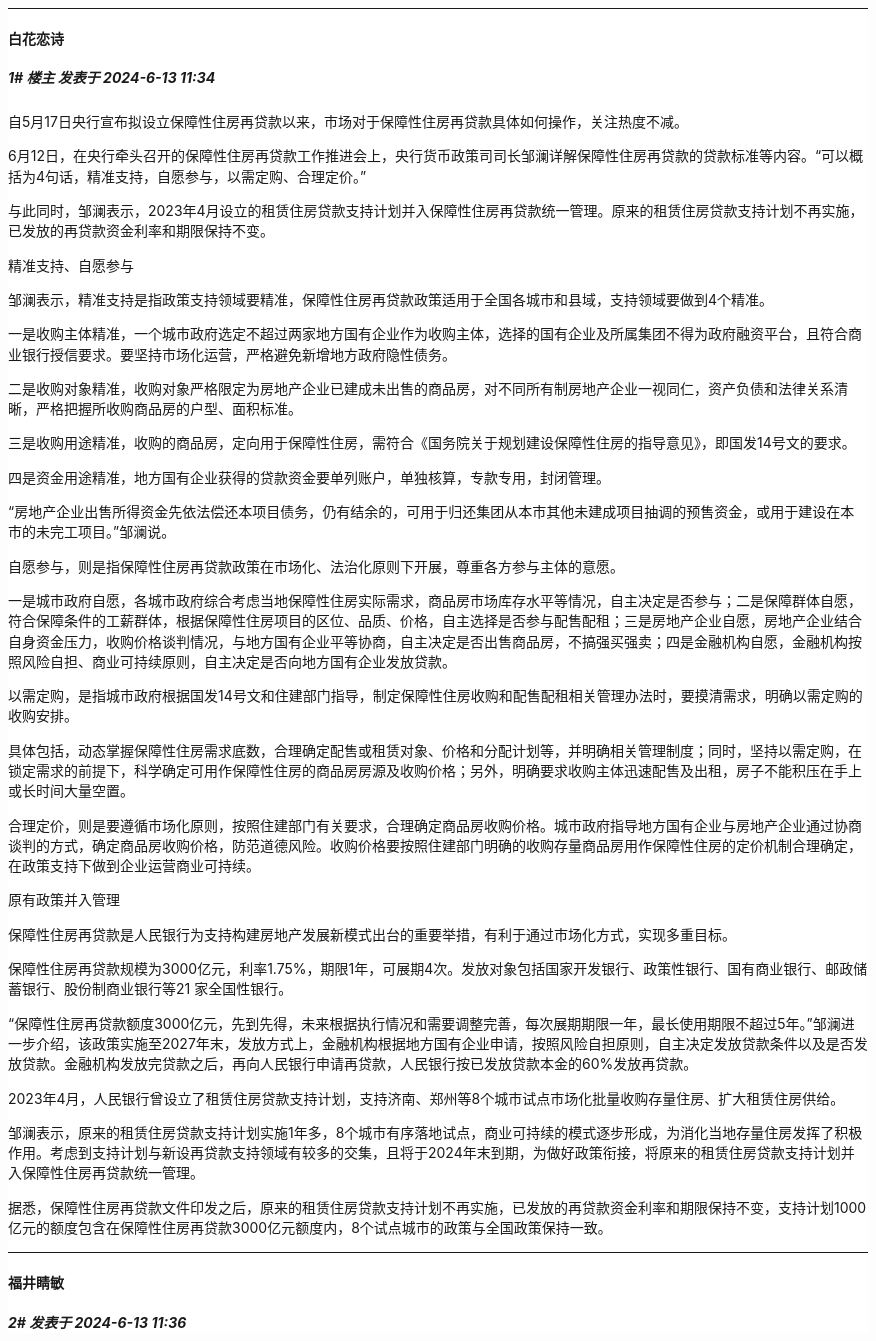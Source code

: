 ﻿
*****

####  白花恋诗  
##### 1#       楼主       发表于 2024-6-13 11:34

自5月17日央行宣布拟设立保障性住房再贷款以来，市场对于保障性住房再贷款具体如何操作，关注热度不减。

6月12日，在央行牵头召开的保障性住房再贷款工作推进会上，央行货币政策司司长邹澜详解保障性住房再贷款的贷款标准等内容。“可以概括为4句话，精准支持，自愿参与，以需定购、合理定价。”

与此同时，邹澜表示，2023年4月设立的租赁住房贷款支持计划并入保障性住房再贷款统一管理。原来的租赁住房贷款支持计划不再实施，已发放的再贷款资金利率和期限保持不变。

精准支持、自愿参与

邹澜表示，精准支持是指政策支持领域要精准，保障性住房再贷款政策适用于全国各城市和县域，支持领域要做到4个精准。

一是收购主体精准，一个城市政府选定不超过两家地方国有企业作为收购主体，选择的国有企业及所属集团不得为政府融资平台，且符合商业银行授信要求。要坚持市场化运营，严格避免新增地方政府隐性债务。

二是收购对象精准，收购对象严格限定为房地产企业已建成未出售的商品房，对不同所有制房地产企业一视同仁，资产负债和法律关系清晰，严格把握所收购商品房的户型、面积标准。

三是收购用途精准，收购的商品房，定向用于保障性住房，需符合《国务院关于规划建设保障性住房的指导意见》，即国发14号文的要求。

四是资金用途精准，地方国有企业获得的贷款资金要单列账户，单独核算，专款专用，封闭管理。

“房地产企业出售所得资金先依法偿还本项目债务，仍有结余的，可用于归还集团从本市其他未建成项目抽调的预售资金，或用于建设在本市的未完工项目。”邹澜说。

自愿参与，则是指保障性住房再贷款政策在市场化、法治化原则下开展，尊重各方参与主体的意愿。

一是城市政府自愿，各城市政府综合考虑当地保障性住房实际需求，商品房市场库存水平等情况，自主决定是否参与；二是保障群体自愿，符合保障条件的工薪群体，根据保障性住房项目的区位、品质、价格，自主选择是否参与配售配租；三是房地产企业自愿，房地产企业结合自身资金压力，收购价格谈判情况，与地方国有企业平等协商，自主决定是否出售商品房，不搞强买强卖；四是金融机构自愿，金融机构按照风险自担、商业可持续原则，自主决定是否向地方国有企业发放贷款。

以需定购，是指城市政府根据国发14号文和住建部门指导，制定保障性住房收购和配售配租相关管理办法时，要摸清需求，明确以需定购的收购安排。

具体包括，动态掌握保障性住房需求底数，合理确定配售或租赁对象、价格和分配计划等，并明确相关管理制度；同时，坚持以需定购，在锁定需求的前提下，科学确定可用作保障性住房的商品房房源及收购价格；另外，明确要求收购主体迅速配售及出租，房子不能积压在手上或长时间大量空置。

合理定价，则是要遵循市场化原则，按照住建部门有关要求，合理确定商品房收购价格。城市政府指导地方国有企业与房地产企业通过协商谈判的方式，确定商品房收购价格，防范道德风险。收购价格要按照住建部门明确的收购存量商品房用作保障性住房的定价机制合理确定，在政策支持下做到企业运营商业可持续。

原有政策并入管理

保障性住房再贷款是人民银行为支持构建房地产发展新模式出台的重要举措，有利于通过市场化方式，实现多重目标。

保障性住房再贷款规模为3000亿元，利率1.75%，期限1年，可展期4次。发放对象包括国家开发银行、政策性银行、国有商业银行、邮政储蓄银行、股份制商业银行等21 家全国性银行。

“保障性住房再贷款额度3000亿元，先到先得，未来根据执行情况和需要调整完善，每次展期期限一年，最长使用期限不超过5年。”邹澜进一步介绍，该政策实施至2027年末，发放方式上，金融机构根据地方国有企业申请，按照风险自担原则，自主决定发放贷款条件以及是否发放贷款。金融机构发放完贷款之后，再向人民银行申请再贷款，人民银行按已发放贷款本金的60%发放再贷款。

2023年4月，人民银行曾设立了租赁住房贷款支持计划，支持济南、郑州等8个城市试点市场化批量收购存量住房、扩大租赁住房供给。

邹澜表示，原来的租赁住房贷款支持计划实施1年多，8个城市有序落地试点，商业可持续的模式逐步形成，为消化当地存量住房发挥了积极作用。考虑到支持计划与新设再贷款支持领域有较多的交集，且将于2024年末到期，为做好政策衔接，将原来的租赁住房贷款支持计划并入保障性住房再贷款统一管理。

据悉，保障性住房再贷款文件印发之后，原来的租赁住房贷款支持计划不再实施，已发放的再贷款资金利率和期限保持不变，支持计划1000亿元的额度包含在保障性住房再贷款3000亿元额度内，8个试点城市的政策与全国政策保持一致。

*****

####  福井睛敏  
##### 2#       发表于 2024-6-13 11:36
